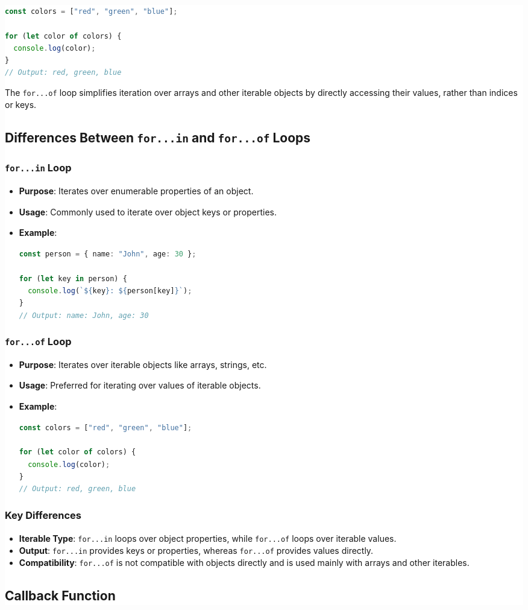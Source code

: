```typescript
const colors = ["red", "green", "blue"];

for (let color of colors) {
  console.log(color);
}
// Output: red, green, blue
```

The `for...of` loop simplifies iteration over arrays and other iterable objects by directly accessing their values, rather than indices or keys.

## Differences Between `for...in` and `for...of` Loops

### `for...in` Loop

- **Purpose**: Iterates over enumerable properties of an object.
- **Usage**: Commonly used to iterate over object keys or properties.
- **Example**:

  ```typescript
  const person = { name: "John", age: 30 };

  for (let key in person) {
    console.log(`${key}: ${person[key]}`);
  }
  // Output: name: John, age: 30
  ```

### `for...of` Loop

- **Purpose**: Iterates over iterable objects like arrays, strings, etc.
- **Usage**: Preferred for iterating over values of iterable objects.
- **Example**:

  ```typescript
  const colors = ["red", "green", "blue"];

  for (let color of colors) {
    console.log(color);
  }
  // Output: red, green, blue
  ```

### Key Differences

- **Iterable Type**: `for...in` loops over object properties, while `for...of` loops over iterable values.
- **Output**: `for...in` provides keys or properties, whereas `for...of` provides values directly.
- **Compatibility**: `for...of` is not compatible with objects directly and is used mainly with arrays and other iterables.

## Callback Function

